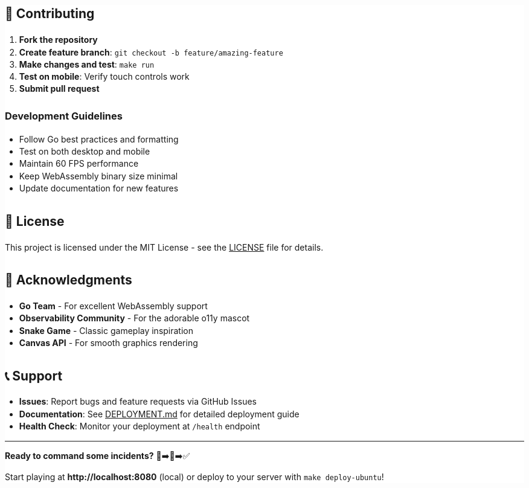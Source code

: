 ## 🤝 Contributing

1. **Fork the repository**
2. **Create feature branch**: `git checkout -b feature/amazing-feature`
3. **Make changes and test**: `make run`
4. **Test on mobile**: Verify touch controls work
5. **Submit pull request**

### **Development Guidelines**
- Follow Go best practices and formatting
- Test on both desktop and mobile
- Maintain 60 FPS performance
- Keep WebAssembly binary size minimal
- Update documentation for new features

## 📄 License

This project is licensed under the MIT License - see the [LICENSE](LICENSE) file for details.

## 🙏 Acknowledgments

- **Go Team** - For excellent WebAssembly support
- **Observability Community** - For the adorable o11y mascot
- **Snake Game** - Classic gameplay inspiration
- **Canvas API** - For smooth graphics rendering

## 📞 Support

- **Issues**: Report bugs and feature requests via GitHub Issues
- **Documentation**: See [DEPLOYMENT.md](DEPLOYMENT.md) for detailed deployment guide
- **Health Check**: Monitor your deployment at `/health` endpoint

---

**Ready to command some incidents?** 🚨➡️🎯➡️✅

Start playing at **http://localhost:8080** (local) or deploy to your server with `make deploy-ubuntu`!